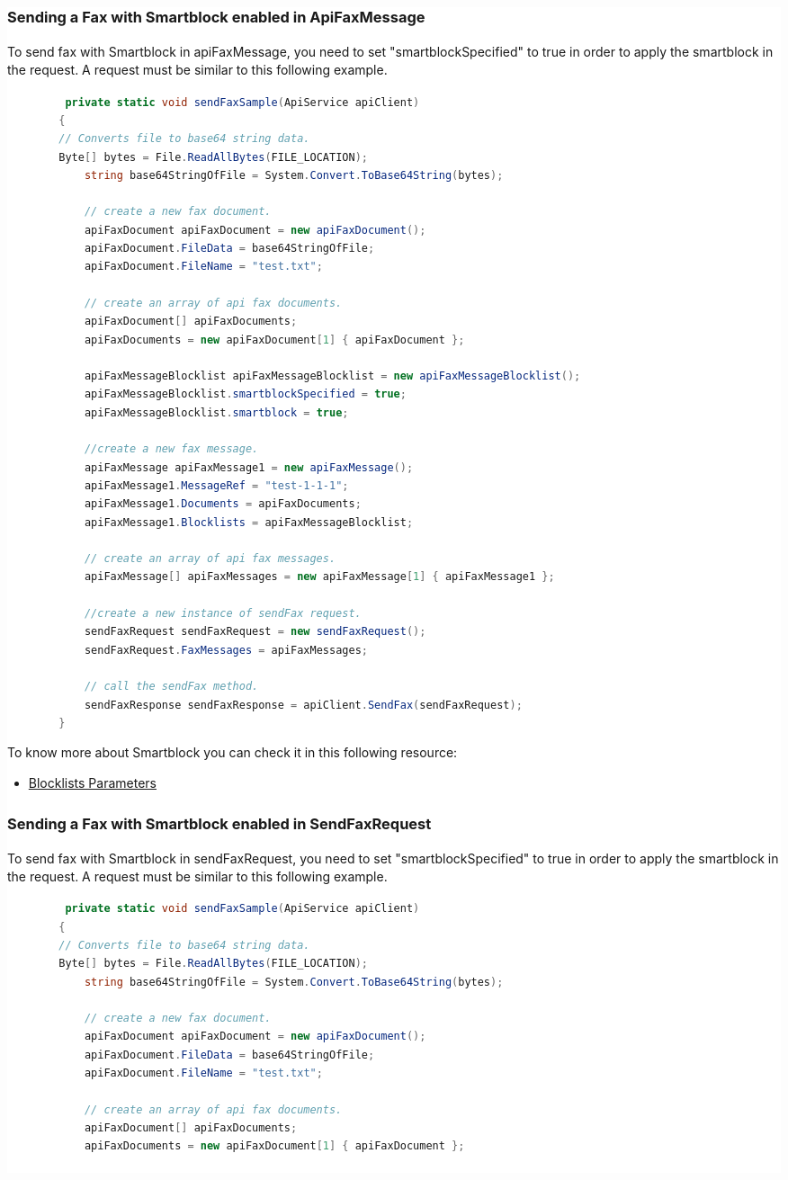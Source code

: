 
### Sending a Fax with Smartblock enabled in ApiFaxMessage
To send fax with Smartblock in apiFaxMessage, you need to set "smartblockSpecified" to true in order to apply the smartblock in the request. A request must be similar to this following example.

```C#
         private static void sendFaxSample(ApiService apiClient)
        {
	    // Converts file to base64 string data.
	    Byte[] bytes = File.ReadAllBytes(FILE_LOCATION);
            string base64StringOfFile = System.Convert.ToBase64String(bytes);
	    
            // create a new fax document.
            apiFaxDocument apiFaxDocument = new apiFaxDocument();
            apiFaxDocument.FileData = base64StringOfFile;
            apiFaxDocument.FileName = "test.txt";

            // create an array of api fax documents.
            apiFaxDocument[] apiFaxDocuments;
            apiFaxDocuments = new apiFaxDocument[1] { apiFaxDocument };
            
            apiFaxMessageBlocklist apiFaxMessageBlocklist = new apiFaxMessageBlocklist();
            apiFaxMessageBlocklist.smartblockSpecified = true;
            apiFaxMessageBlocklist.smartblock = true;
                           
            //create a new fax message.
            apiFaxMessage apiFaxMessage1 = new apiFaxMessage();
            apiFaxMessage1.MessageRef = "test-1-1-1";
            apiFaxMessage1.Documents = apiFaxDocuments;
            apiFaxMessage1.Blocklists = apiFaxMessageBlocklist;

            // create an array of api fax messages.
            apiFaxMessage[] apiFaxMessages = new apiFaxMessage[1] { apiFaxMessage1 };
	    
            //create a new instance of sendFax request.
            sendFaxRequest sendFaxRequest = new sendFaxRequest();
            sendFaxRequest.FaxMessages = apiFaxMessages;

            // call the sendFax method.
            sendFaxResponse sendFaxResponse = apiClient.SendFax(sendFaxRequest);
        }
```
To know more about Smartblock you can check it in this following resource:
* [Blocklists Parameters](#blocklists-parameters)

### Sending a Fax with Smartblock enabled in SendFaxRequest
To send fax with Smartblock in sendFaxRequest, you need to set "smartblockSpecified" to true in order to apply the smartblock in the request. A request must be similar to this following example.

```C#
         private static void sendFaxSample(ApiService apiClient)
        {
	    // Converts file to base64 string data.
	    Byte[] bytes = File.ReadAllBytes(FILE_LOCATION);
            string base64StringOfFile = System.Convert.ToBase64String(bytes);
	    
            // create a new fax document.
            apiFaxDocument apiFaxDocument = new apiFaxDocument();
            apiFaxDocument.FileData = base64StringOfFile;
            apiFaxDocument.FileName = "test.txt";

            // create an array of api fax documents.
            apiFaxDocument[] apiFaxDocuments;
            apiFaxDocuments = new apiFaxDocument[1] { apiFaxDocument };
            
```